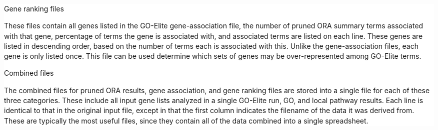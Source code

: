 Gene ranking files

These files contain all genes listed in the GO-Elite gene-association file, the number of pruned ORA summary terms associated with that gene, percentage of terms the gene is associated with, and associated terms are listed on each line. These genes are listed in descending order, based on the number of terms each is associated with this. Unlike the gene-association files, each gene is only listed once. This file can be used determine which sets of genes may be over-represented among GO-Elite terms.

Combined files

The combined files for pruned ORA results, gene association, and gene ranking files are stored into a single file for each of these three categories. These include all input gene lists analyzed in a single GO-Elite run, GO, and local pathway results. Each line is identical to that in the original input file, except in that the first column indicates the filename of the data it was derived from. These are typically the most useful files, since they contain all of the data combined into a single spreadsheet.
